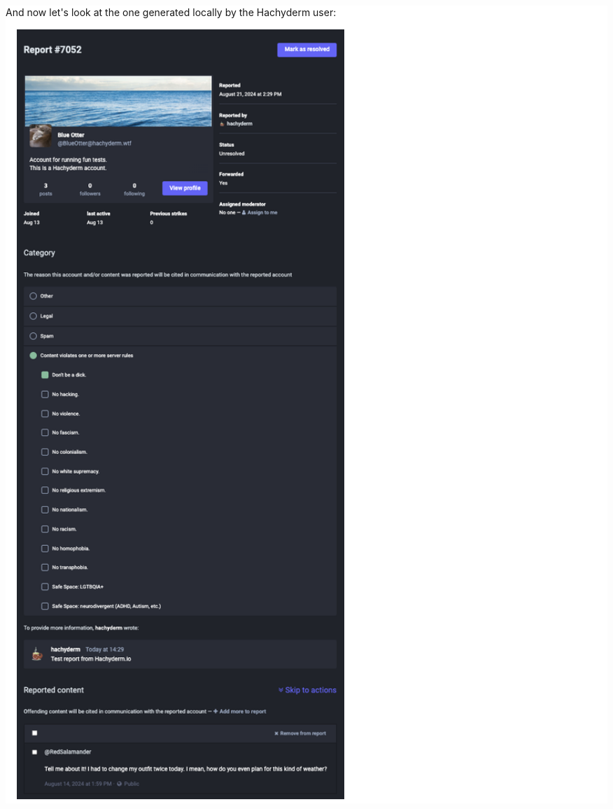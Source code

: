 And now let's look at the one generated locally by the Hachyderm user:

<img src="image23.png"
     alt="Report about the same user generated by a local user - but it's still a different post"
     width="500px" />
